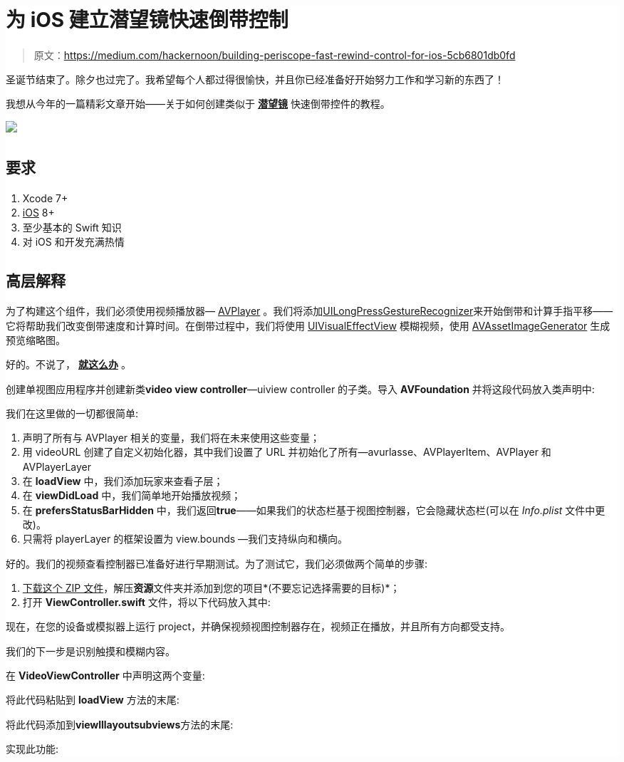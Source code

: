 # 为 iOS 建立潜望镜快速倒带控制

> 原文：<https://medium.com/hackernoon/building-periscope-fast-rewind-control-for-ios-5cb6801db0fd>

圣诞节结束了。除夕也过完了。我希望每个人都过得很愉快，并且你已经准备好开始努力工作和学习新的东西了！

我想从今年的一篇精彩文章开始——关于如何创建类似于 [**潜望镜**](https://itunes.apple.com/us/app/periscope/id972909677?mt=8) 快速倒带控件的教程。

![](img/e26b49fc7286f3f2795c20fa10be0b2f.png)

## 要求

1.  Xcode 7+
2.  [iOS](https://hackernoon.com/tagged/ios) 8+
3.  至少基本的 Swift 知识
4.  对 iOS 和开发充满热情

## 高层解释

为了构建这个组件，我们必须使用视频播放器— [AVPlayer](https://developer.apple.com/library/ios/documentation/AVFoundation/Reference/AVPlayer_Class/) 。我们将添加[UILongPressGestureRecognizer](https://developer.apple.com/library/ios/documentation/UIKit/Reference/UILongPressGestureRecognizer_Class/)来开始倒带和计算手指平移——它将帮助我们改变倒带速度和计算时间。在倒带过程中，我们将使用 [UIVisualEffectView](https://developer.apple.com/library/tvos/documentation/UIKit/Reference/UIVisualEffectView/index.html) 模糊视频，使用 [AVAssetImageGenerator](https://developer.apple.com/library/mac/documentation/AVFoundation/Reference/AVAssetImageGenerator_Class/) 生成预览缩略图。

好的。不说了， [**就这么办**](https://www.youtube.com/watch?v=ZXsQAXx_ao0) 。

创建单视图应用程序并创建新类**video view controller**—uiview controller 的子类。导入 **AVFoundation** 并将这段代码放入类声明中:

我们在这里做的一切都很简单:

1.  声明了所有与 AVPlayer 相关的变量，我们将在未来使用这些变量；
2.  用 videoURL 创建了自定义初始化器，其中我们设置了 URL 并初始化了所有—avurlasse、AVPlayerItem、AVPlayer 和 AVPlayerLayer
3.  在 **loadView** 中，我们添加玩家来查看子层；
4.  在 **viewDidLoad** 中，我们简单地开始播放视频；
5.  在 **prefersStatusBarHidden** 中，我们返回**true**——如果我们的状态栏基于视图控制器，它会隐藏状态栏(可以在 *Info.plist* 文件中更改)。
6.  只需将 playerLayer 的框架设置为 view.bounds —我们支持纵向和横向。

好的。我们的视频查看控制器已准备好进行早期测试。为了测试它，我们必须做两个简单的步骤:

1.  [下载这个 ZIP 文件](http://www.filedropper.com/resources)，解压**资源**文件夹并添加到您的项目*(不要忘记选择需要的目标)*；
2.  打开 **ViewController.swift** 文件，将以下代码放入其中:

现在，在您的设备或模拟器上运行 project，并确保视频视图控制器存在，视频正在播放，并且所有方向都受支持。

我们的下一步是识别触摸和模糊内容。

在 **VideoViewController** 中声明这两个变量:

将此代码粘贴到 **loadView** 方法的末尾:

将此代码添加到**viewlllayoutsubviews**方法的末尾:

实现此功能:

